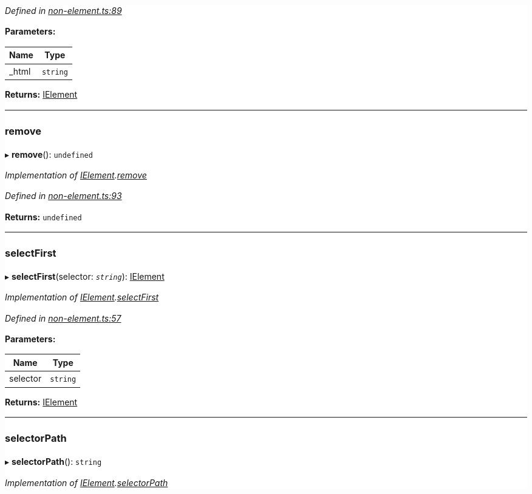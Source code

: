 *Defined in [non-element.ts:89](https://github.com/WazzaMo/fluid-dom/blob/cb271c8/src/non-element.ts#L89)*

**Parameters:**

| Name | Type |
| ------ | ------ |
| _html | `string` |

**Returns:** [IElement](../interfaces/_i_element_.ielement.md)

___
<a id="remove"></a>

###  remove

▸ **remove**(): `undefined`

*Implementation of [IElement](../interfaces/_i_element_.ielement.md).[remove](../interfaces/_i_element_.ielement.md#remove)*

*Defined in [non-element.ts:93](https://github.com/WazzaMo/fluid-dom/blob/cb271c8/src/non-element.ts#L93)*

**Returns:** `undefined`

___
<a id="selectfirst"></a>

###  selectFirst

▸ **selectFirst**(selector: *`string`*): [IElement](../interfaces/_i_element_.ielement.md)

*Implementation of [IElement](../interfaces/_i_element_.ielement.md).[selectFirst](../interfaces/_i_element_.ielement.md#selectfirst)*

*Defined in [non-element.ts:57](https://github.com/WazzaMo/fluid-dom/blob/cb271c8/src/non-element.ts#L57)*

**Parameters:**

| Name | Type |
| ------ | ------ |
| selector | `string` |

**Returns:** [IElement](../interfaces/_i_element_.ielement.md)

___
<a id="selectorpath"></a>

###  selectorPath

▸ **selectorPath**(): `string`

*Implementation of [IElement](../interfaces/_i_element_.ielement.md).[selectorPath](../interfaces/_i_element_.ielement.md#selectorpath)*
